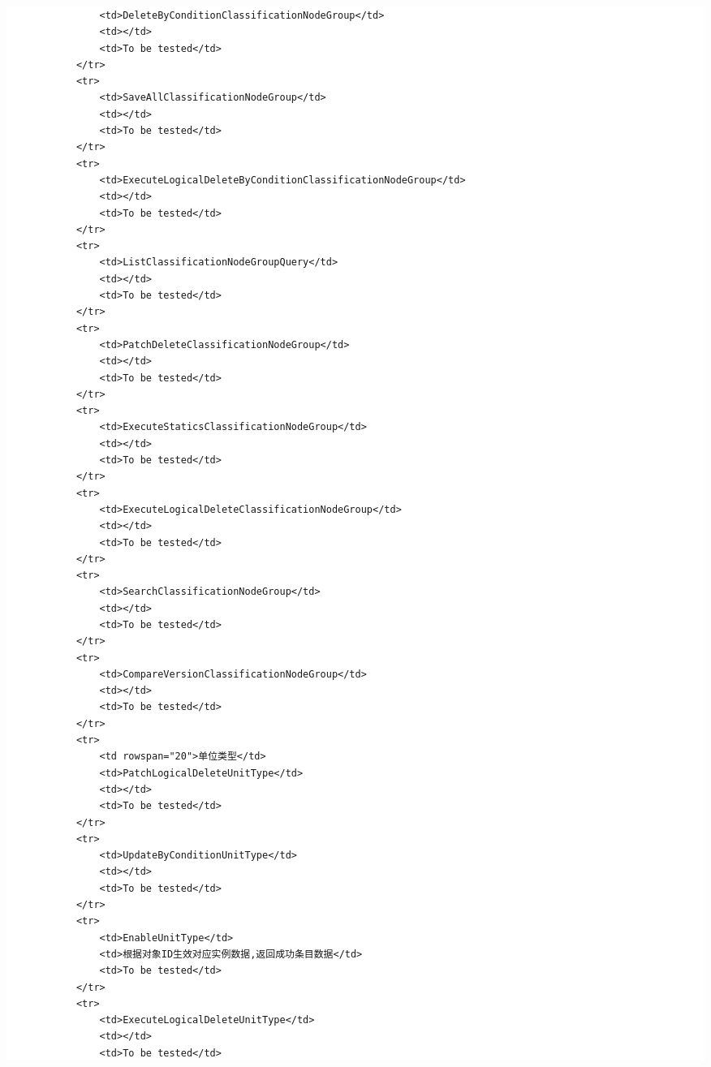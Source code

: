                     <td>DeleteByConditionClassificationNodeGroup</td>
                    <td></td>
                    <td>To be tested</td>
                </tr>
                <tr>
                    <td>SaveAllClassificationNodeGroup</td>
                    <td></td>
                    <td>To be tested</td>
                </tr>
                <tr>
                    <td>ExecuteLogicalDeleteByConditionClassificationNodeGroup</td>
                    <td></td>
                    <td>To be tested</td>
                </tr>
                <tr>
                    <td>ListClassificationNodeGroupQuery</td>
                    <td></td>
                    <td>To be tested</td>
                </tr>
                <tr>
                    <td>PatchDeleteClassificationNodeGroup</td>
                    <td></td>
                    <td>To be tested</td>
                </tr>
                <tr>
                    <td>ExecuteStaticsClassificationNodeGroup</td>
                    <td></td>
                    <td>To be tested</td>
                </tr>
                <tr>
                    <td>ExecuteLogicalDeleteClassificationNodeGroup</td>
                    <td></td>
                    <td>To be tested</td>
                </tr>
                <tr>
                    <td>SearchClassificationNodeGroup</td>
                    <td></td>
                    <td>To be tested</td>
                </tr>
                <tr>
                    <td>CompareVersionClassificationNodeGroup</td>
                    <td></td>
                    <td>To be tested</td>
                </tr>
                <tr>
                    <td rowspan="20">单位类型</td>
                    <td>PatchLogicalDeleteUnitType</td>
                    <td></td>
                    <td>To be tested</td>
                </tr>
                <tr>
                    <td>UpdateByConditionUnitType</td>
                    <td></td>
                    <td>To be tested</td>
                </tr>
                <tr>
                    <td>EnableUnitType</td>
                    <td>根据对象ID生效对应实例数据,返回成功条目数据</td>
                    <td>To be tested</td>
                </tr>
                <tr>
                    <td>ExecuteLogicalDeleteUnitType</td>
                    <td></td>
                    <td>To be tested</td>